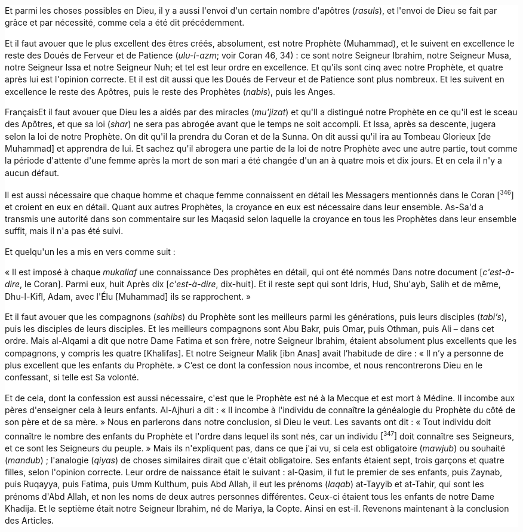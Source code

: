 Et parmi les choses possibles en Dieu, il y a aussi l'envoi d'un certain nombre d'apôtres (_rasuls_), et l'envoi de Dieu se fait par grâce et par nécessité, comme cela a été dit précédemment.

Et il faut avouer que le plus excellent des êtres créés, absolument, est notre Prophète (Muhammad), et le suivent en excellence le reste des Doués de Ferveur et de Patience (_ulu-l-azm_; voir Coran 46, 34) : ce sont notre Seigneur Ibrahim, notre Seigneur Musa, notre Seigneur Issa et notre Seigneur Nuh; et tel est leur ordre en excellence. Et qu'ils sont cinq avec notre Prophète, et quatre après lui est l'opinion correcte. Et il est dit aussi que les Doués de Ferveur et de Patience sont plus nombreux. Et les suivent en excellence le reste des Apôtres, puis le reste des Prophètes (_nabis_), puis les Anges.

FrançaisEt il faut avouer que Dieu les a aidés par des miracles (_mu'jizat_) et qu'Il a distingué notre Prophète en ce qu'il est le sceau des Apôtres, et que sa loi (_shar_) ne sera pas abrogée avant que le temps ne soit accompli. Et Issa, après sa descente, jugera selon la loi de notre Prophète. On dit qu'il la prendra du Coran et de la Sunna. On dit aussi qu'il ira au Tombeau Glorieux \[de Muhammad\] et apprendra de lui. Et sachez qu'il abrogera une partie de la loi de notre Prophète avec une autre partie, tout comme la période d'attente d'une femme après la mort de son mari a été changée d'un an à quatre mois et dix jours. Et en cela il n'y a aucun défaut.

Il est aussi nécessaire que chaque homme et chaque femme connaissent en détail les Messagers mentionnés dans le Coran <span id="p346">[<sup><small>346</small></sup>]</span> et croient en eux en détail. Quant aux autres Prophètes, la croyance en eux est nécessaire dans leur ensemble. As-Sa'd a transmis une autorité dans son commentaire sur les Maqasid selon laquelle la croyance en tous les Prophètes dans leur ensemble suffit, mais il n'a pas été suivi.

Et quelqu'un les a mis en vers comme suit :

« Il est imposé à chaque _mukallaf_ une connaissance
Des prophètes en détail, qui ont été nommés
Dans notre document \[_c'est-à-dire_, le Coran\]. Parmi eux, huit
Après dix \[_c'est-à-dire_, dix-huit\]. Et il reste sept qui sont
Idris, Hud, Shu'ayb, Salih et de même,
Dhu-l-Kifl, Adam, avec l'Élu \[Muhammad\] ils se rapprochent. »

Et il faut avouer que les compagnons (_sahibs_) du Prophète sont les meilleurs parmi les générations, puis leurs disciples (_tabi’s_), puis les disciples de leurs disciples. Et les meilleurs compagnons sont Abu Bakr, puis Omar, puis Othman, puis Ali – dans cet ordre. Mais al-Alqami a dit que notre Dame Fatima et son frère, notre Seigneur Ibrahim, étaient absolument plus excellents que les compagnons, y compris les quatre [Khalifas]. Et notre Seigneur Malik [ibn Anas] avait l’habitude de dire : « Il n’y a personne de plus excellent que les enfants du Prophète. » C’est ce dont la confession nous incombe, et nous rencontrerons Dieu en le confessant, si telle est Sa volonté.

Et de cela, dont la confession est aussi nécessaire, c'est que le Prophète est né à la Mecque et est mort à Médine. Il incombe aux pères d'enseigner cela à leurs enfants. Al-Ajhuri a dit : « Il incombe à l'individu de connaître la généalogie du Prophète du côté de son père et de sa mère. » Nous en parlerons dans notre conclusion, si Dieu le veut. Les savants ont dit : « Tout individu doit connaître le nombre des enfants du Prophète et l'ordre dans lequel ils sont nés, car un individu <span id="p347">[<sup><small>347</small></sup>]</span> doit connaître ses Seigneurs, et ce sont les Seigneurs du peuple. » Mais ils n'expliquent pas, dans ce que j'ai vu, si cela est obligatoire (_mawjub_) ou souhaité (_mandub_) ; l'analogie (_qiyas_) de choses similaires dirait que c'était obligatoire. Ses enfants étaient sept, trois garçons et quatre filles, selon l'opinion correcte. Leur ordre de naissance était le suivant : al-Qasim, il fut le premier de ses enfants, puis Zaynab, puis Ruqayya, puis Fatima, puis Umm Kulthum, puis Abd Allah, il eut les prénoms (_laqab_) at-Tayyib et at-Tahir, qui sont les prénoms d'Abd Allah, et non les noms de deux autres personnes différentes. Ceux-ci étaient tous les enfants de notre Dame Khadija. Et le septième était notre Seigneur Ibrahim, né de Mariya, la Copte. Ainsi en est-il. Revenons maintenant à la conclusion des Articles.
